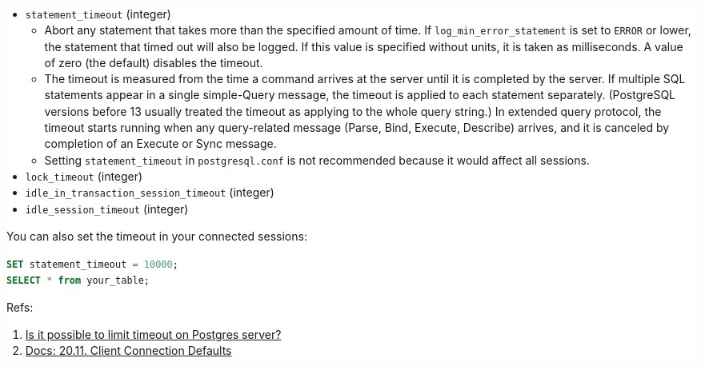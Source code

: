 - `statement_timeout` (integer)
  - Abort any statement that takes more than the specified amount of time. If
    `log_min_error_statement` is set to `ERROR` or lower, the statement that
    timed out will also be logged. If this value is specified without units, it
    is taken as milliseconds. A value of zero (the default) disables the
    timeout.
  - The timeout is measured from the time a command arrives at the server until
    it is completed by the server. If multiple SQL statements appear in a single
    simple-Query message, the timeout is applied to each statement separately.
    (PostgreSQL versions before 13 usually treated the timeout as applying to
    the whole query string.) In extended query protocol, the timeout starts
    running when any query-related message (Parse, Bind, Execute, Describe)
    arrives, and it is canceled by completion of an Execute or Sync message.
  - Setting `statement_timeout` in `postgresql.conf` is not recommended because
    it would affect all sessions.
- `lock_timeout` (integer)
- `idle_in_transaction_session_timeout` (integer)
- `idle_session_timeout` (integer)

You can also set the timeout in your connected sessions:

```sql
SET statement_timeout = 10000;
SELECT * from your_table;
```

Refs:

1. [Is it possible to limit timeout on Postgres server?](https://dba.stackexchange.com/questions/164419/is-it-possible-to-limit-timeout-on-postgres-server)
2. [Docs: 20.11. Client Connection Defaults](https://www.postgresql.org/docs/current/runtime-config-client.html)
